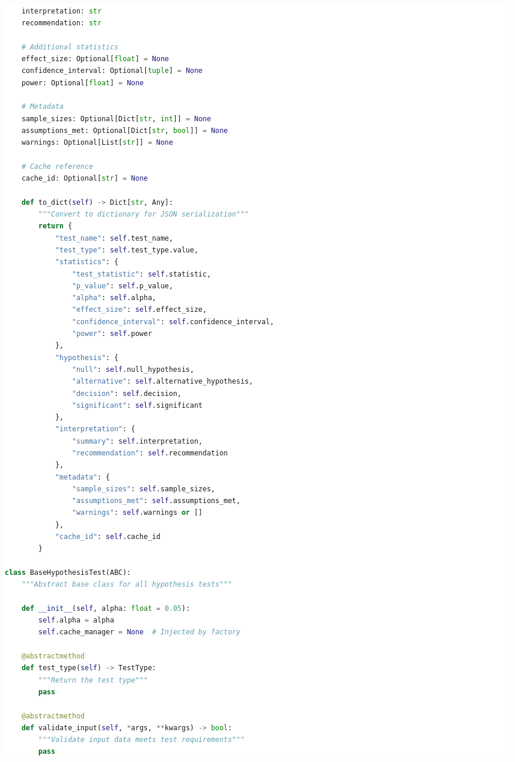 ```python
    interpretation: str
    recommendation: str

    # Additional statistics
    effect_size: Optional[float] = None
    confidence_interval: Optional[tuple] = None
    power: Optional[float] = None

    # Metadata
    sample_sizes: Optional[Dict[str, int]] = None
    assumptions_met: Optional[Dict[str, bool]] = None
    warnings: Optional[List[str]] = None

    # Cache reference
    cache_id: Optional[str] = None

    def to_dict(self) -> Dict[str, Any]:
        """Convert to dictionary for JSON serialization"""
        return {
            "test_name": self.test_name,
            "test_type": self.test_type.value,
            "statistics": {
                "test_statistic": self.statistic,
                "p_value": self.p_value,
                "alpha": self.alpha,
                "effect_size": self.effect_size,
                "confidence_interval": self.confidence_interval,
                "power": self.power
            },
            "hypothesis": {
                "null": self.null_hypothesis,
                "alternative": self.alternative_hypothesis,
                "decision": self.decision,
                "significant": self.significant
            },
            "interpretation": {
                "summary": self.interpretation,
                "recommendation": self.recommendation
            },
            "metadata": {
                "sample_sizes": self.sample_sizes,
                "assumptions_met": self.assumptions_met,
                "warnings": self.warnings or []
            },
            "cache_id": self.cache_id
        }

class BaseHypothesisTest(ABC):
    """Abstract base class for all hypothesis tests"""

    def __init__(self, alpha: float = 0.05):
        self.alpha = alpha
        self.cache_manager = None  # Injected by factory

    @abstractmethod
    def test_type(self) -> TestType:
        """Return the test type"""
        pass

    @abstractmethod
    def validate_input(self, *args, **kwargs) -> bool:
        """Validate input data meets test requirements"""
        pass
```